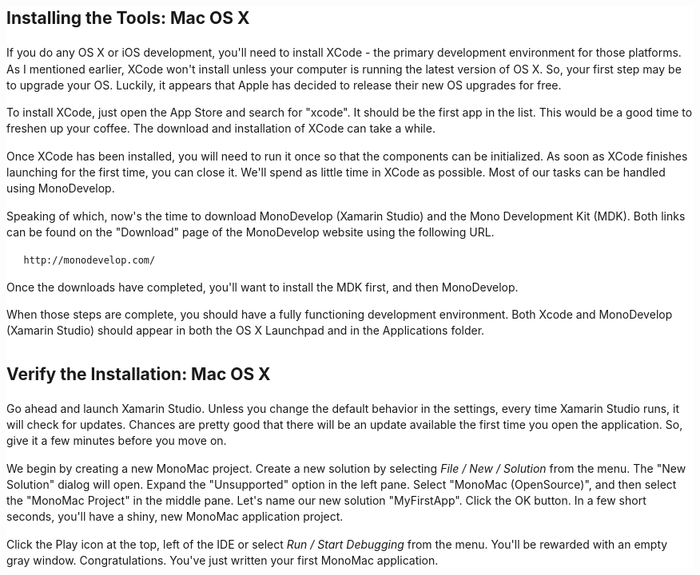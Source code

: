 ## Installing the Tools: Mac OS X

If you do any OS X or iOS development, you'll need to install XCode - the primary development environment for those platforms. As I mentioned earlier, XCode won't install unless your computer is running the latest version of OS X. So, your first step may be to upgrade your OS. Luckily, it appears that Apple has decided to release their new OS upgrades for free.

To install XCode, just open the App Store and search for "xcode". It should be the first app in the list. This would be a good time to freshen up your coffee. The download and installation of XCode can take a while.

Once XCode has been installed, you will need to run it once so that the components can be initialized. As soon as XCode finishes launching for the first time, you can close it. We'll spend as little time in XCode as possible. Most of our tasks can be handled using MonoDevelop.

Speaking of which, now's the time to download MonoDevelop (Xamarin Studio) and the Mono Development Kit (MDK). Both links can be found on the "Download" page of the MonoDevelop website using the following URL.

```
   http://monodevelop.com/
```

Once the downloads have completed, you'll want to install the MDK first, and then MonoDevelop.

When those steps are complete, you should have a fully functioning development environment. Both Xcode and MonoDevelop (Xamarin Studio) should appear in both the OS X Launchpad and in the Applications folder.

## Verify the Installation: Mac OS X

Go ahead and launch Xamarin Studio. Unless you change the default behavior in the settings, every time Xamarin Studio runs, it will check for updates. Chances are pretty good that there will be an update available the first time you open the application. So, give it a few minutes before you move on.

We begin by creating a new MonoMac project. Create a new solution by selecting *File / New / Solution* from the menu. The "New Solution" dialog will open. Expand the "Unsupported" option in the left pane. Select "MonoMac (OpenSource)", and then select the "MonoMac Project" in the middle pane. Let's name our new solution "MyFirstApp". Click the OK button. In a few short seconds, you'll have a shiny, new MonoMac application project.

Click the Play icon at the top, left of the IDE or select *Run / Start Debugging* from the menu. You'll be rewarded with an empty gray window. Congratulations. You've just written your first MonoMac application.
